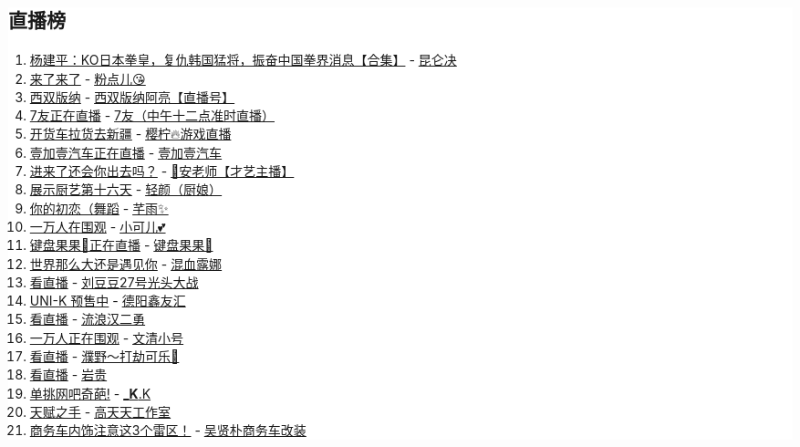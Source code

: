 ## 直播榜

1. [杨建平：KO日本拳皇，复仇韩国猛将，振奋中国拳界消息【合集】](https://webcast.amemv.com/webcast/reflow/6921866685943139079) - [昆仑决](https://www.iesdouyin.com/share/user/94227250179?sec_uid=MS4wLjABAAAAGSIIXlsHWPNI0lagDNwq8bcLm-29A1F-R7gIzGbLsg8)
1. [来了来了](https://webcast.amemv.com/webcast/reflow/6921912490947611400) - [粉点儿😘️](https://www.iesdouyin.com/share/user/4503652607652284?sec_uid=MS4wLjABAAAAsxnLxkCXp8ruNXTBDPzsJJbxHprWkuZtUhBxnzcIm2_Emfj0lH0g3TOZE5BMfQth)
1. [西双版纳](https://webcast.amemv.com/webcast/reflow/6921882214615960335) - [西双版纳阿亮【直播号】](https://www.iesdouyin.com/share/user/64909354341?sec_uid=MS4wLjABAAAAUle-6VJfaeaJ1SUFcrhR6DxQD9c5L7FikE5-XDx9aLY)
1. [7友正在直播](https://webcast.amemv.com/webcast/reflow/6921928875652369159) - [7友（中午十二点准时直播）](https://www.iesdouyin.com/share/user/66383506183?sec_uid=MS4wLjABAAAAmHwN_2T84P6IRqxAb1h9n0gZOwlyp6kDPfpqD06jkwo)
1. [开货车拉货去新疆](https://webcast.amemv.com/webcast/reflow/6921921327792851726) - [樱柠🔥游戏直播](https://www.iesdouyin.com/share/user/110338113368?sec_uid=MS4wLjABAAAA85EmAGuWNS4LyUvg6fB_vtEJo5OhNFRwpR0DrHcuQ8Q)
1. [壹加壹汽车正在直播](https://webcast.amemv.com/webcast/reflow/6921888422529764110) - [壹加壹汽车](https://www.iesdouyin.com/share/user/98558322282?sec_uid=MS4wLjABAAAArLTvE6NBLsgiVtLoCQi3ehFz__9UsKdvzK9ZfgjuID8)
1. [进来了还会你出去吗？](https://webcast.amemv.com/webcast/reflow/6921885135890631424) - [🐼安老师【才艺主播】](https://www.iesdouyin.com/share/user/59654398472?sec_uid=MS4wLjABAAAAU8WBDO86Hd-43JgsAXNO1M6fcrRNMD8MDy21-3_zyO8)
1. [展示厨艺第十六天](https://webcast.amemv.com/webcast/reflow/6921919563185965831) - [轻颜（厨娘）](https://www.iesdouyin.com/share/user/1890816216808583?sec_uid=MS4wLjABAAAAKEFIKBFxfhWoiJXr56TpeQ0xJe79m2ELrOE0LChwXHPx34MxVvY_aPIozeLQ9fDE)
1. [你的初恋（舞蹈](https://webcast.amemv.com/webcast/reflow/6921862264727685892) - [芊雨✨](https://www.iesdouyin.com/share/user/96432431011?sec_uid=MS4wLjABAAAAegXizovRvlP87ixV057BOQ3Bh8fd1y_O9F__5n-JvNM)
1. [一万人在围观](https://webcast.amemv.com/webcast/reflow/6921896233151318792) - [小可儿💕](https://www.iesdouyin.com/share/user/105158500170236?sec_uid=MS4wLjABAAAAOJkdB2ndqJRIM8KQ_L5zD378EK7sAfeZGiTdCEGzvzE)
1. [键盘果果🎹正在直播](https://webcast.amemv.com/webcast/reflow/6921913198669089536) - [键盘果果🎹](https://www.iesdouyin.com/share/user/4503669388986449?sec_uid=MS4wLjABAAAALTET5wSftzdKxUDw3__an23UgkY6LFgsO2OW7_TEFJWTLMXzkvo5hkeHQaoJm_Ov)
1. [世界那么大还是遇见你](https://webcast.amemv.com/webcast/reflow/6921884020108577544) - [混血露娜](https://www.iesdouyin.com/share/user/2598897800715358?sec_uid=MS4wLjABAAAAU6mYRXWsxLRmsvgf4i9mnv0k7KW34g7XMWsMo13y429vzULdRYM2zoDLW8Cm907y)
1. [看直播](https://webcast.amemv.com/webcast/reflow/6921923528879049475) - [刘豆豆27号光头大战](https://www.iesdouyin.com/share/user/102737461983?sec_uid=MS4wLjABAAAAOLqHnqoMQDK7_LRVNEUgY3c0oVJXolYd7EKwVSDyVb0)
1. [UNI-K 预售中](https://webcast.amemv.com/webcast/reflow/6921910437034674948) - [德阳鑫友汇](https://www.iesdouyin.com/share/user/2700038502366764?sec_uid=MS4wLjABAAAAfzzQgqeXIxe8Zh_qqDkJv4un2OeF0tl9eG6wGMQZUexOgl_IOhysj8mF1ve8VALk)
1. [看直播](https://webcast.amemv.com/webcast/reflow/6921883357466872591) - [流浪汉二勇](https://www.iesdouyin.com/share/user/3355330647952973?sec_uid=MS4wLjABAAAAFRb7On7cX0uwBzkRPenEYjaHLtOsq3DjYwijvq8awlqbbSN-z_VxdBNd5qrjJ4vo)
1. [一万人正在围观](https://webcast.amemv.com/webcast/reflow/6921928890689194752) - [文清小号](https://www.iesdouyin.com/share/user/3553273988777760?sec_uid=MS4wLjABAAAAViswjQPzGm3sNBjXr8HXykNHOd3esveuL51_JX0JlHDn7mCadIFaV6yK0Zm_DPuY)
1. [看直播](https://webcast.amemv.com/webcast/reflow/6921929197850675981) - [濮野～打劫可乐🐘](https://www.iesdouyin.com/share/user/3737939132034008?sec_uid=MS4wLjABAAAAaxdPbVXa5MD8nlyETbh-BgtdYXndhpBLFPbsXhT3F9W7KXiVEverEaxEBjptfxoT)
1. [看直播](https://webcast.amemv.com/webcast/reflow/6921921438854777608) - [岩贵](https://www.iesdouyin.com/share/user/100609398401?sec_uid=MS4wLjABAAAACtjPEpyjUOZIww-ms5oAbDePVWqGO7H_ur7poBXDfvU)
1. [单挑网吧奇葩!](https://webcast.amemv.com/webcast/reflow/6921891694304627464) - [___K__.K](https://www.iesdouyin.com/share/user/69973569164?sec_uid=MS4wLjABAAAAbDjKLz3eIuj8XZlB-SjvgWpIwxD8XpfflBt5cV3cI5k)
1. [天赋之手](https://webcast.amemv.com/webcast/reflow/6921930492070038287) - [高天天工作室](https://www.iesdouyin.com/share/user/105426078045?sec_uid=MS4wLjABAAAARedqfFpr9Hx9RHaTO_D124gw4-vO3zJNZZvKa2NZr2U)
1. [商务车内饰注意这3个雷区！](https://webcast.amemv.com/webcast/reflow/6921922721702038287) - [吴贤朴商务车改装](https://www.iesdouyin.com/share/user/2634036426321084?sec_uid=MS4wLjABAAAAONWeJF19OJfuVQuY67H4q6YbbX0oEaDfHQx9FCDnYpyqos5NDKKd8C_5JqGt8PeC)